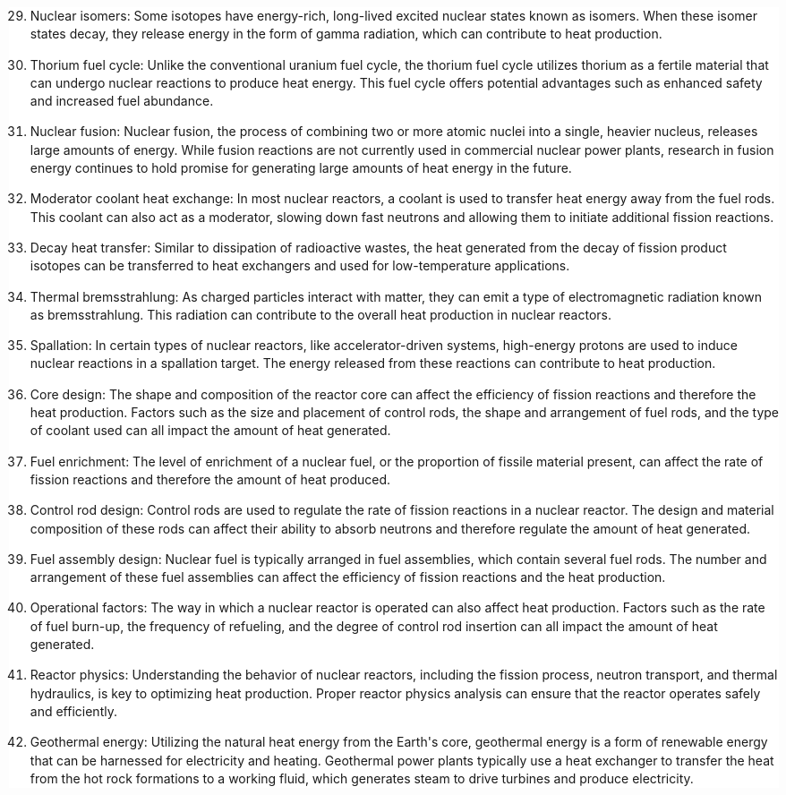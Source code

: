 29. Nuclear isomers: Some isotopes have energy-rich, long-lived excited nuclear states known as isomers. When these isomer states decay, they release energy in the form of gamma radiation, which can contribute to heat production.

30. Thorium fuel cycle: Unlike the conventional uranium fuel cycle, the thorium fuel cycle utilizes thorium as a fertile material that can undergo nuclear reactions to produce heat energy. This fuel cycle offers potential advantages such as enhanced safety and increased fuel abundance.

31. Nuclear fusion: Nuclear fusion, the process of combining two or more atomic nuclei into a single, heavier nucleus, releases large amounts of energy. While fusion reactions are not currently used in commercial nuclear power plants, research in fusion energy continues to hold promise for generating large amounts of heat energy in the future.

32. Moderator coolant heat exchange: In most nuclear reactors, a coolant is used to transfer heat energy away from the fuel rods. This coolant can also act as a moderator, slowing down fast neutrons and allowing them to initiate additional fission reactions.

33. Decay heat transfer: Similar to dissipation of radioactive wastes, the heat generated from the decay of fission product isotopes can be transferred to heat exchangers and used for low-temperature applications.

34. Thermal bremsstrahlung: As charged particles interact with matter, they can emit a type of electromagnetic radiation known as bremsstrahlung. This radiation can contribute to the overall heat production in nuclear reactors.

35. Spallation: In certain types of nuclear reactors, like accelerator-driven systems, high-energy protons are used to induce nuclear reactions in a spallation target. The energy released from these reactions can contribute to heat production.

36. Core design: The shape and composition of the reactor core can affect the efficiency of fission reactions and therefore the heat production. Factors such as the size and placement of control rods, the shape and arrangement of fuel rods, and the type of coolant used can all impact the amount of heat generated.

37. Fuel enrichment: The level of enrichment of a nuclear fuel, or the proportion of fissile material present, can affect the rate of fission reactions and therefore the amount of heat produced.

38. Control rod design: Control rods are used to regulate the rate of fission reactions in a nuclear reactor. The design and material composition of these rods can affect their ability to absorb neutrons and therefore regulate the amount of heat generated.

39. Fuel assembly design: Nuclear fuel is typically arranged in fuel assemblies, which contain several fuel rods. The number and arrangement of these fuel assemblies can affect the efficiency of fission reactions and the heat production.

40. Operational factors: The way in which a nuclear reactor is operated can also affect heat production. Factors such as the rate of fuel burn-up, the frequency of refueling, and the degree of control rod insertion can all impact the amount of heat generated.

41. Reactor physics: Understanding the behavior of nuclear reactors, including the fission process, neutron transport, and thermal hydraulics, is key to optimizing heat production. Proper reactor physics analysis can ensure that the reactor operates safely and efficiently.

42. Geothermal energy: Utilizing the natural heat energy from the Earth's core, geothermal energy is a form of renewable energy that can be harnessed for electricity and heating. Geothermal power plants typically use a heat exchanger to transfer the heat from the hot rock formations to a working fluid, which generates steam to drive turbines and produce electricity.

